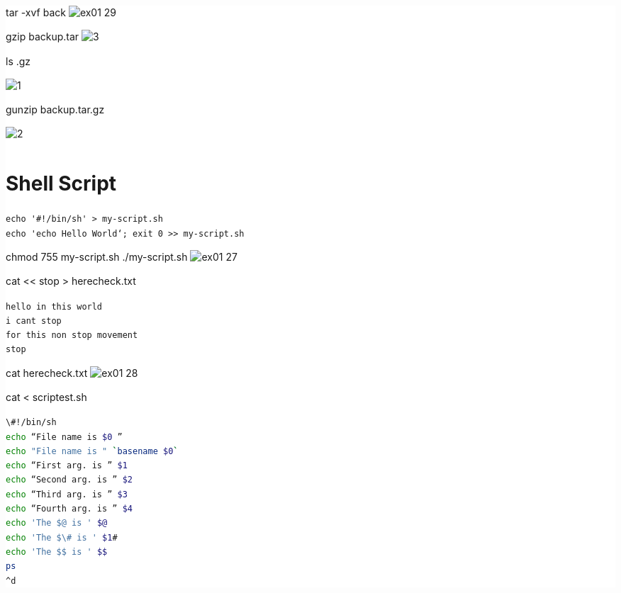 
tar -xvf back
<img width="368" alt="ex01 29" src="https://github.com/Mythili7339267708/OS-Linux-commands-Shell-script/assets/144260246/dcb32f81-6942-488b-b7a7-8322d67bef77">


gzip backup.tar
<img width="190" alt="3" src="https://github.com/Mythili7339267708/OS-Linux-commands-Shell-script/assets/144260246/b15a6e48-3c2c-48c4-881e-f8c07ada3f96">

ls .gz

 <img width="413" alt="1" src="https://github.com/Mythili7339267708/OS-Linux-commands-Shell-script/assets/144260246/2a5d0f0e-19cb-4469-9fe8-c1d7b24d626d">

gunzip backup.tar.gz

<img width="232" alt="2" src="https://github.com/Mythili7339267708/OS-Linux-commands-Shell-script/assets/144260246/92f7aee5-bc55-424b-a001-2d221da23d9d">

 
# Shell Script
```
echo '#!/bin/sh' > my-script.sh
echo 'echo Hello World‘; exit 0 >> my-script.sh
```
chmod 755 my-script.sh
./my-script.sh
<img width="385" alt="ex01 27" src="https://github.com/Mythili7339267708/OS-Linux-commands-Shell-script/assets/144260246/d1e1830f-bd60-4886-bb54-3233eee7c6a7">

 
cat << stop > herecheck.txt
```
hello in this world
i cant stop
for this non stop movement
stop
```

cat herecheck.txt
<img width="295" alt="ex01 28" src="https://github.com/Mythili7339267708/OS-Linux-commands-Shell-script/assets/144260246/239ddc52-536c-4750-bffb-eaf8dd017f28">

cat < scriptest.sh 
```bash
\#!/bin/sh
echo “File name is $0 ”
echo "File name is " `basename $0`
echo “First arg. is ” $1
echo “Second arg. is ” $2
echo “Third arg. is ” $3
echo “Fourth arg. is ” $4
echo 'The $@ is ' $@
echo 'The $\# is ' $1#
echo 'The $$ is ' $$
ps
^d
 ```
